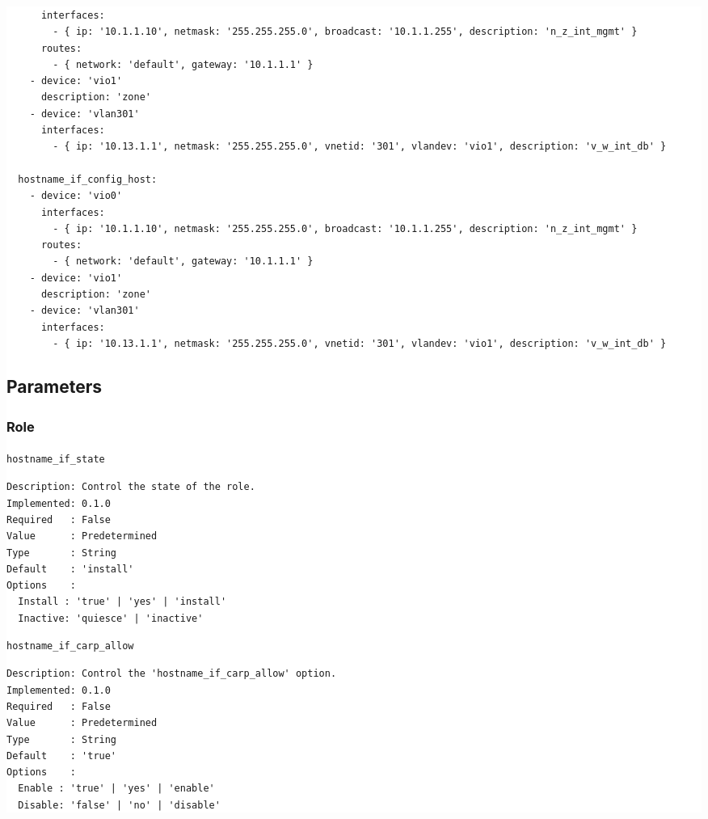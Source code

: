 ```
      interfaces:
        - { ip: '10.1.1.10', netmask: '255.255.255.0', broadcast: '10.1.1.255', description: 'n_z_int_mgmt' }
      routes:
        - { network: 'default', gateway: '10.1.1.1' }
    - device: 'vio1'
      description: 'zone'
    - device: 'vlan301'
      interfaces:
        - { ip: '10.13.1.1', netmask: '255.255.255.0', vnetid: '301', vlandev: 'vio1', description: 'v_w_int_db' }

  hostname_if_config_host:
    - device: 'vio0'
      interfaces:
        - { ip: '10.1.1.10', netmask: '255.255.255.0', broadcast: '10.1.1.255', description: 'n_z_int_mgmt' }
      routes:
        - { network: 'default', gateway: '10.1.1.1' }
    - device: 'vio1'
      description: 'zone'
    - device: 'vlan301'
      interfaces:
        - { ip: '10.13.1.1', netmask: '255.255.255.0', vnetid: '301', vlandev: 'vio1', description: 'v_w_int_db' }
```

## Parameters

### Role

`hostname_if_state`

    Description: Control the state of the role.
    Implemented: 0.1.0
    Required   : False
    Value      : Predetermined
    Type       : String
    Default    : 'install'
    Options    :
      Install : 'true' | 'yes' | 'install'
      Inactive: 'quiesce' | 'inactive'

`hostname_if_carp_allow`

    Description: Control the 'hostname_if_carp_allow' option.
    Implemented: 0.1.0
    Required   : False
    Value      : Predetermined
    Type       : String
    Default    : 'true'
    Options    :
      Enable : 'true' | 'yes' | 'enable'
      Disable: 'false' | 'no' | 'disable'
